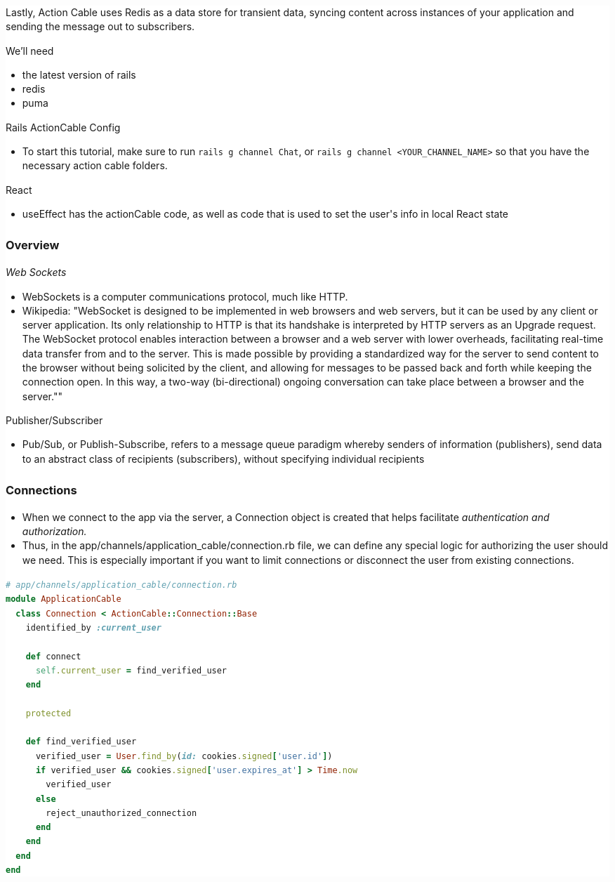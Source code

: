 Lastly, Action Cable uses Redis as a data store for transient data, syncing content across instances of your application and sending the message out to subscribers.

We’ll need

- the latest version of rails
- redis
- puma

Rails ActionCable Config

- To start this tutorial, make sure to run `rails g channel Chat`, or `rails g channel <YOUR_CHANNEL_NAME>` so that you have the necessary action cable folders.

React

- useEffect has the actionCable code, as well as code that is used to set the user's info in local React state

### Overview

_Web Sockets_

- WebSockets is a computer communications protocol, much like HTTP.
- Wikipedia: "WebSocket is designed to be implemented in web browsers and web servers, but it can be used by any client or server application. Its only relationship to HTTP is that its handshake is interpreted by HTTP servers as an Upgrade request. The WebSocket protocol enables interaction between a browser and a web server with lower overheads, facilitating real-time data transfer from and to the server. This is made possible by providing a standardized way for the server to send content to the browser without being solicited by the client, and allowing for messages to be passed back and forth while keeping the connection open. In this way, a two-way (bi-directional) ongoing conversation can take place between a browser and the server.""

Publisher/Subscriber

- Pub/Sub, or Publish-Subscribe, refers to a message queue paradigm whereby senders of information (publishers), send data to an abstract class of recipients (subscribers), without specifying individual recipients

### Connections

- When we connect to the app via the server, a Connection object is created that helps facilitate _authentication and authorization._
- Thus, in the app/channels/application_cable/connection.rb file, we can define any special logic for authorizing the user should we need. This is especially important if you want to limit connections or disconnect the user from existing connections.

```ruby
# app/channels/application_cable/connection.rb
module ApplicationCable
  class Connection < ActionCable::Connection::Base
    identified_by :current_user

    def connect
      self.current_user = find_verified_user
    end

    protected

    def find_verified_user
      verified_user = User.find_by(id: cookies.signed['user.id'])
      if verified_user && cookies.signed['user.expires_at'] > Time.now
        verified_user
      else
        reject_unauthorized_connection
      end
    end
  end
end
```